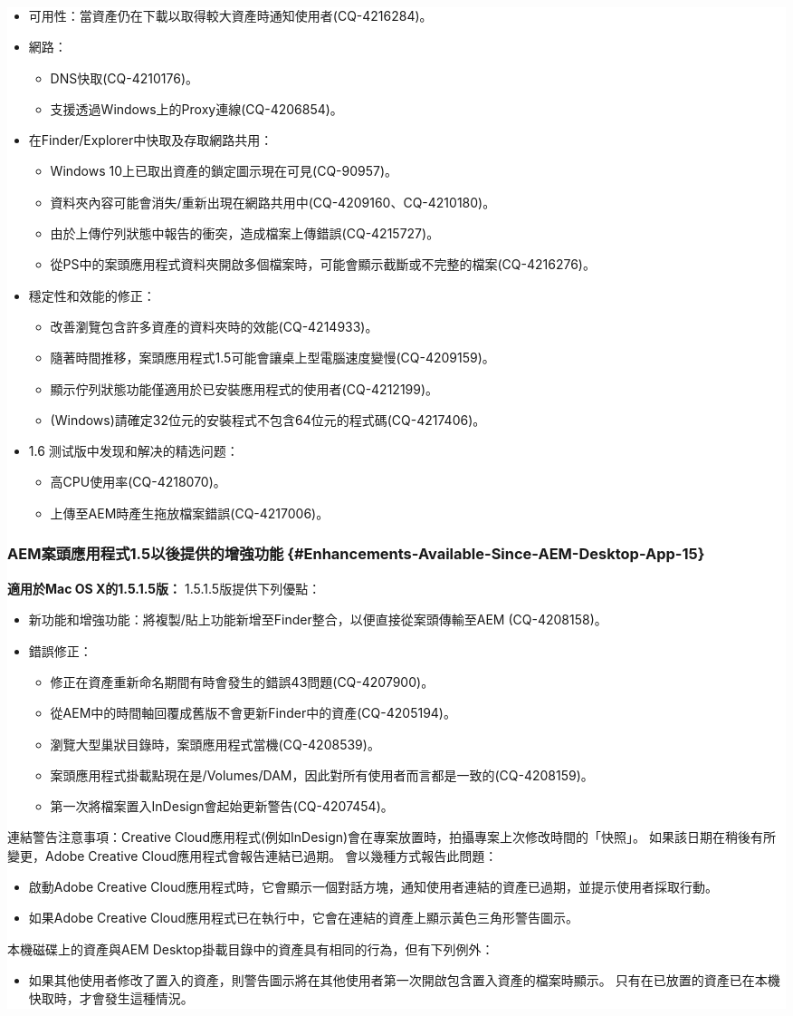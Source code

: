 * 可用性：當資產仍在下載以取得較大資產時通知使用者(CQ-4216284)。

* 網路：

   * DNS快取(CQ-4210176)。

   * 支援透過Windows上的Proxy連線(CQ-4206854)。

* 在Finder/Explorer中快取及存取網路共用：

   * Windows 10上已取出資產的鎖定圖示現在可見(CQ-90957)。

   * 資料夾內容可能會消失/重新出現在網路共用中(CQ-4209160、CQ-4210180)。

   * 由於上傳佇列狀態中報告的衝突，造成檔案上傳錯誤(CQ-4215727)。

   * 從PS中的案頭應用程式資料夾開啟多個檔案時，可能會顯示截斷或不完整的檔案(CQ-4216276)。

* 穩定性和效能的修正：

   * 改善瀏覽包含許多資產的資料夾時的效能(CQ-4214933)。

   * 隨著時間推移，案頭應用程式1.5可能會讓桌上型電腦速度變慢(CQ-4209159)。

   * 顯示佇列狀態功能僅適用於已安裝應用程式的使用者(CQ-4212199)。

   * (Windows)請確定32位元的安裝程式不包含64位元的程式碼(CQ-4217406)。

* 1.6 测试版中发现和解决的精选问题：

   * 高CPU使用率(CQ-4218070)。

   * 上傳至AEM時產生拖放檔案錯誤(CQ-4217006)。

### AEM案頭應用程式1.5以後提供的增強功能 {#Enhancements-Available-Since-AEM-Desktop-App-15}

**適用於Mac OS X的1.5.1.5版：** 1.5.1.5版提供下列優點：

* 新功能和增強功能：將複製/貼上功能新增至Finder整合，以便直接從案頭傳輸至AEM (CQ-4208158)。

* 錯誤修正：

   * 修正在資產重新命名期間有時會發生的錯誤43問題(CQ-4207900)。

   * 從AEM中的時間軸回覆成舊版不會更新Finder中的資產(CQ-4205194)。

   * 瀏覽大型巢狀目錄時，案頭應用程式當機(CQ-4208539)。

   * 案頭應用程式掛載點現在是/Volumes/DAM，因此對所有使用者而言都是一致的(CQ-4208159)。

   * 第一次將檔案置入InDesign會起始更新警告(CQ-4207454)。

連結警告注意事項：Creative Cloud應用程式(例如InDesign)會在專案放置時，拍攝專案上次修改時間的「快照」。 如果該日期在稍後有所變更，Adobe Creative Cloud應用程式會報告連結已過期。 會以幾種方式報告此問題：

* 啟動Adobe Creative Cloud應用程式時，它會顯示一個對話方塊，通知使用者連結的資產已過期，並提示使用者採取行動。

* 如果Adobe Creative Cloud應用程式已在執行中，它會在連結的資產上顯示黃色三角形警告圖示。

本機磁碟上的資產與AEM Desktop掛載目錄中的資產具有相同的行為，但有下列例外：

* 如果其他使用者修改了置入的資產，則警告圖示將在其他使用者第一次開啟包含置入資產的檔案時顯示。 只有在已放置的資產已在本機快取時，才會發生這種情況。
